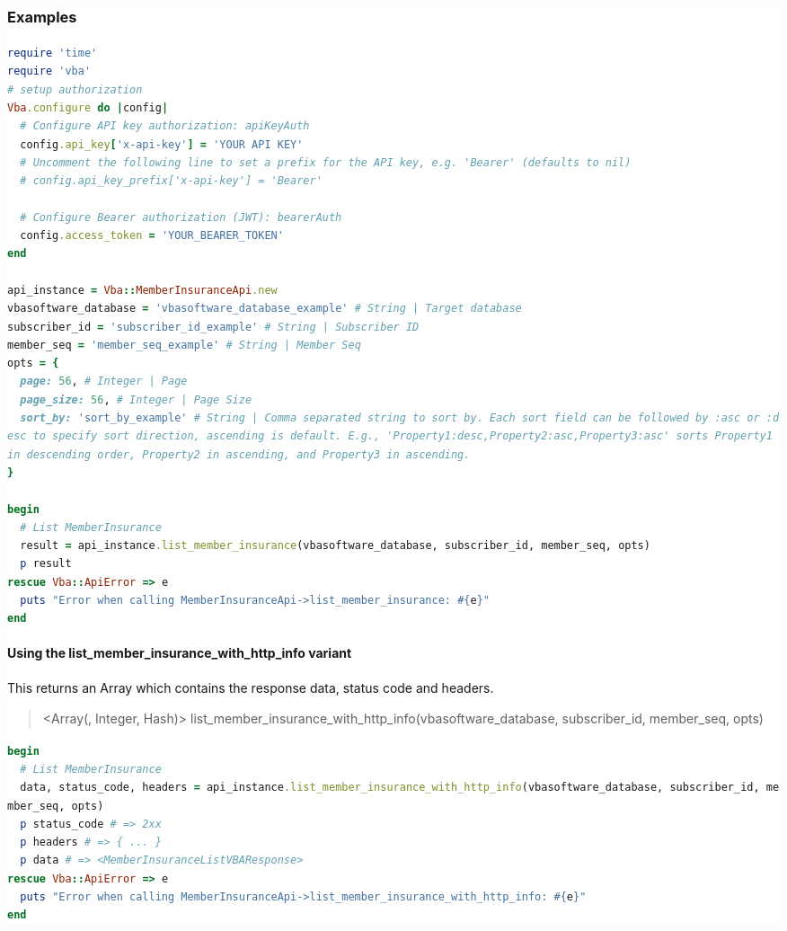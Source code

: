 ### Examples

```ruby
require 'time'
require 'vba'
# setup authorization
Vba.configure do |config|
  # Configure API key authorization: apiKeyAuth
  config.api_key['x-api-key'] = 'YOUR API KEY'
  # Uncomment the following line to set a prefix for the API key, e.g. 'Bearer' (defaults to nil)
  # config.api_key_prefix['x-api-key'] = 'Bearer'

  # Configure Bearer authorization (JWT): bearerAuth
  config.access_token = 'YOUR_BEARER_TOKEN'
end

api_instance = Vba::MemberInsuranceApi.new
vbasoftware_database = 'vbasoftware_database_example' # String | Target database
subscriber_id = 'subscriber_id_example' # String | Subscriber ID
member_seq = 'member_seq_example' # String | Member Seq
opts = {
  page: 56, # Integer | Page
  page_size: 56, # Integer | Page Size
  sort_by: 'sort_by_example' # String | Comma separated string to sort by. Each sort field can be followed by :asc or :desc to specify sort direction, ascending is default. E.g., 'Property1:desc,Property2:asc,Property3:asc' sorts Property1 in descending order, Property2 in ascending, and Property3 in ascending.
}

begin
  # List MemberInsurance
  result = api_instance.list_member_insurance(vbasoftware_database, subscriber_id, member_seq, opts)
  p result
rescue Vba::ApiError => e
  puts "Error when calling MemberInsuranceApi->list_member_insurance: #{e}"
end
```

#### Using the list_member_insurance_with_http_info variant

This returns an Array which contains the response data, status code and headers.

> <Array(<MemberInsuranceListVBAResponse>, Integer, Hash)> list_member_insurance_with_http_info(vbasoftware_database, subscriber_id, member_seq, opts)

```ruby
begin
  # List MemberInsurance
  data, status_code, headers = api_instance.list_member_insurance_with_http_info(vbasoftware_database, subscriber_id, member_seq, opts)
  p status_code # => 2xx
  p headers # => { ... }
  p data # => <MemberInsuranceListVBAResponse>
rescue Vba::ApiError => e
  puts "Error when calling MemberInsuranceApi->list_member_insurance_with_http_info: #{e}"
end
```
